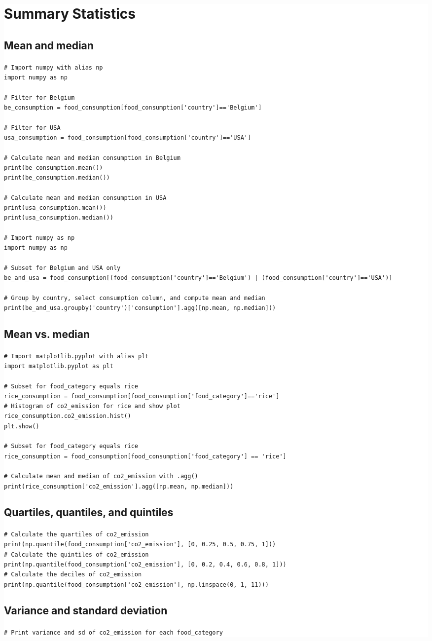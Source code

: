 # Summary Statistics
## Mean and median
~~~
# Import numpy with alias np
import numpy as np

# Filter for Belgium
be_consumption = food_consumption[food_consumption['country']=='Belgium']

# Filter for USA
usa_consumption = food_consumption[food_consumption['country']=='USA']

# Calculate mean and median consumption in Belgium
print(be_consumption.mean())
print(be_consumption.median())

# Calculate mean and median consumption in USA
print(usa_consumption.mean())
print(usa_consumption.median())

# Import numpy as np
import numpy as np

# Subset for Belgium and USA only
be_and_usa = food_consumption[(food_consumption['country']=='Belgium') | (food_consumption['country']=='USA')]

# Group by country, select consumption column, and compute mean and median
print(be_and_usa.groupby('country')['consumption'].agg([np.mean, np.median]))
~~~
## Mean vs. median
~~~
# Import matplotlib.pyplot with alias plt
import matplotlib.pyplot as plt

# Subset for food_category equals rice
rice_consumption = food_consumption[food_consumption['food_category']=='rice']
# Histogram of co2_emission for rice and show plot
rice_consumption.co2_emission.hist()
plt.show()

# Subset for food_category equals rice
rice_consumption = food_consumption[food_consumption['food_category'] == 'rice']

# Calculate mean and median of co2_emission with .agg()
print(rice_consumption['co2_emission'].agg([np.mean, np.median]))
~~~
## Quartiles, quantiles, and quintiles
~~~
# Calculate the quartiles of co2_emission
print(np.quantile(food_consumption['co2_emission'], [0, 0.25, 0.5, 0.75, 1]))
# Calculate the quintiles of co2_emission
print(np.quantile(food_consumption['co2_emission'], [0, 0.2, 0.4, 0.6, 0.8, 1]))
# Calculate the deciles of co2_emission
print(np.quantile(food_consumption['co2_emission'], np.linspace(0, 1, 11)))
~~~
## Variance and standard deviation
~~~
# Print variance and sd of co2_emission for each food_category
~~~
